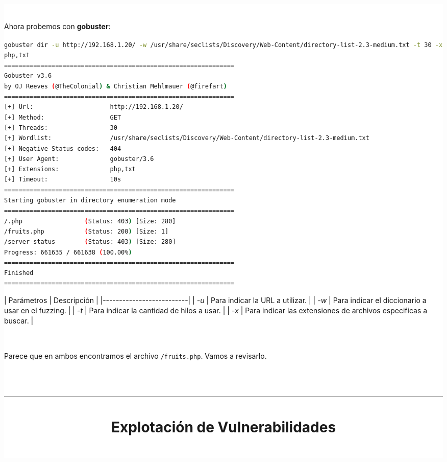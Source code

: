 <br>

Ahora probemos con **gobuster**:

```bash
gobuster dir -u http://192.168.1.20/ -w /usr/share/seclists/Discovery/Web-Content/directory-list-2.3-medium.txt -t 30 -x php,txt
===============================================================
Gobuster v3.6
by OJ Reeves (@TheColonial) & Christian Mehlmauer (@firefart)
===============================================================
[+] Url:                     http://192.168.1.20/
[+] Method:                  GET
[+] Threads:                 30
[+] Wordlist:                /usr/share/seclists/Discovery/Web-Content/directory-list-2.3-medium.txt
[+] Negative Status codes:   404
[+] User Agent:              gobuster/3.6
[+] Extensions:              php,txt
[+] Timeout:                 10s
===============================================================
Starting gobuster in directory enumeration mode
===============================================================
/.php                 (Status: 403) [Size: 280]
/fruits.php           (Status: 200) [Size: 1]
/server-status        (Status: 403) [Size: 280]
Progress: 661635 / 661638 (100.00%)
===============================================================
Finished
===============================================================
```

| Parámetros | Descripción |
|--------------------------|
| *-u*       | Para indicar la URL a utilizar. |
| *-w*       | Para indicar el diccionario a usar en el fuzzing. |
| *-t*       | Para indicar la cantidad de hilos a usar. |
| *-x*	     | Para indicar las extensiones de archivos especificas a buscar. |

<br>

Parece que en ambos encontramos el archivo `/fruits.php`. Vamos a revisarlo.

<br>
<br>
<hr>
<div style="position: relative;">
  <h1 id="Explotacion" style="text-align:center;">Explotación de Vulnerabilidades</h1>
</div>
<br>

